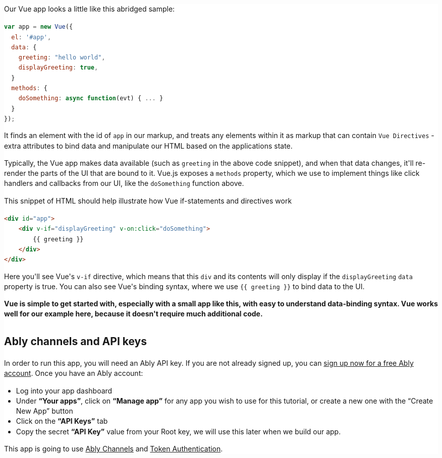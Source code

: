 Our Vue app looks a little like this abridged sample:

```js
var app = new Vue({
  el: '#app',
  data: {
    greeting: "hello world",
    displayGreeting: true,
  }
  methods: {
    doSomething: async function(evt) { ... }
  }
});
```

It finds an element with the id of `app` in our markup, and treats any elements within it as markup that can contain `Vue Directives` - extra attributes to bind data and manipulate our HTML based on the applications state.

Typically, the Vue app makes data available (such as `greeting` in the above code snippet), and when that data changes, it'll re-render the parts of the UI that are bound to it.
Vue.js exposes a `methods` property, which we use to implement things like click handlers and callbacks from our UI, like the `doSomething` function above.

This snippet of HTML should help illustrate how Vue if-statements and directives work

```html
<div id="app">
    <div v-if="displayGreeting" v-on:click="doSomething">
        {{ greeting }}
    </div>
</div>
```

Here you'll see Vue's `v-if` directive, which means that this `div` and its contents will only display if the `displayGreeting` `data` property is true.
You can also see Vue's binding syntax, where we use `{{ greeting }}` to bind data to the UI.

**Vue is simple to get started with, especially with a small app like this, with easy to understand data-binding syntax.
Vue works well for our example here, because it doesn't require much additional code.**

## Ably channels and API keys

In order to run this app, you will need an Ably API key. If you are not already signed up, you can [sign up now for a free Ably account](https://www.ably.io/signup). Once you have an Ably account:

* Log into your app dashboard
* Under **“Your apps”**, click on **“Manage app”** for any app you wish to use for this tutorial, or create a new one with the “Create New App” button
* Click on the **“API Keys”** tab
* Copy the secret **“API Key”** value from your Root key, we will use this later when we build our app.

This app is going to use [Ably Channels](https://www.ably.io/channels) and [Token Authentication](https://www.ably.io/documentation/rest/authentication/#token-authentication).
